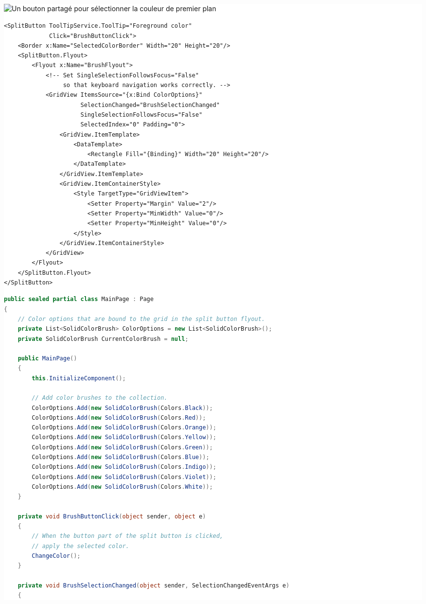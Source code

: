![Un bouton partagé pour sélectionner la couleur de premier plan](images/split-button-rtb.png)

```xaml
<SplitButton ToolTipService.ToolTip="Foreground color"
             Click="BrushButtonClick">
    <Border x:Name="SelectedColorBorder" Width="20" Height="20"/>
    <SplitButton.Flyout>
        <Flyout x:Name="BrushFlyout">
            <!-- Set SingleSelectionFollowsFocus="False"
                 so that keyboard navigation works correctly. -->
            <GridView ItemsSource="{x:Bind ColorOptions}"
                      SelectionChanged="BrushSelectionChanged"
                      SingleSelectionFollowsFocus="False"
                      SelectedIndex="0" Padding="0">
                <GridView.ItemTemplate>
                    <DataTemplate>
                        <Rectangle Fill="{Binding}" Width="20" Height="20"/>
                    </DataTemplate>
                </GridView.ItemTemplate>
                <GridView.ItemContainerStyle>
                    <Style TargetType="GridViewItem">
                        <Setter Property="Margin" Value="2"/>
                        <Setter Property="MinWidth" Value="0"/>
                        <Setter Property="MinHeight" Value="0"/>
                    </Style>
                </GridView.ItemContainerStyle>
            </GridView>
        </Flyout>
    </SplitButton.Flyout>
</SplitButton>
```

```csharp
public sealed partial class MainPage : Page
{
    // Color options that are bound to the grid in the split button flyout.
    private List<SolidColorBrush> ColorOptions = new List<SolidColorBrush>();
    private SolidColorBrush CurrentColorBrush = null;

    public MainPage()
    {
        this.InitializeComponent();

        // Add color brushes to the collection.
        ColorOptions.Add(new SolidColorBrush(Colors.Black));
        ColorOptions.Add(new SolidColorBrush(Colors.Red));
        ColorOptions.Add(new SolidColorBrush(Colors.Orange));
        ColorOptions.Add(new SolidColorBrush(Colors.Yellow));
        ColorOptions.Add(new SolidColorBrush(Colors.Green));
        ColorOptions.Add(new SolidColorBrush(Colors.Blue));
        ColorOptions.Add(new SolidColorBrush(Colors.Indigo));
        ColorOptions.Add(new SolidColorBrush(Colors.Violet));
        ColorOptions.Add(new SolidColorBrush(Colors.White));
    }

    private void BrushButtonClick(object sender, object e)
    {
        // When the button part of the split button is clicked,
        // apply the selected color.
        ChangeColor();
    }

    private void BrushSelectionChanged(object sender, SelectionChangedEventArgs e)
    {
```